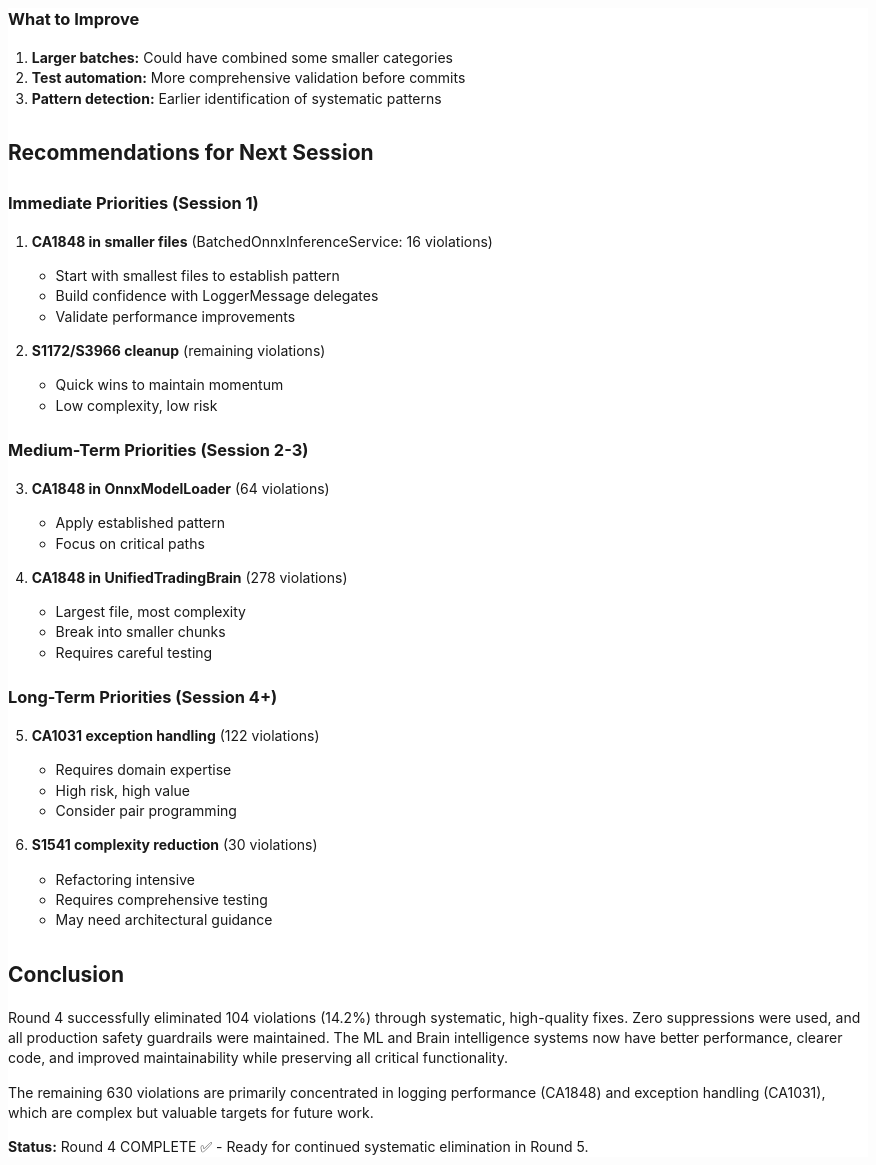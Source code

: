 ### What to Improve
1. **Larger batches:** Could have combined some smaller categories
2. **Test automation:** More comprehensive validation before commits
3. **Pattern detection:** Earlier identification of systematic patterns

## Recommendations for Next Session

### Immediate Priorities (Session 1)
1. **CA1848 in smaller files** (BatchedOnnxInferenceService: 16 violations)
   - Start with smallest files to establish pattern
   - Build confidence with LoggerMessage delegates
   - Validate performance improvements

2. **S1172/S3966 cleanup** (remaining violations)
   - Quick wins to maintain momentum
   - Low complexity, low risk

### Medium-Term Priorities (Session 2-3)
3. **CA1848 in OnnxModelLoader** (64 violations)
   - Apply established pattern
   - Focus on critical paths

4. **CA1848 in UnifiedTradingBrain** (278 violations)
   - Largest file, most complexity
   - Break into smaller chunks
   - Requires careful testing

### Long-Term Priorities (Session 4+)
5. **CA1031 exception handling** (122 violations)
   - Requires domain expertise
   - High risk, high value
   - Consider pair programming

6. **S1541 complexity reduction** (30 violations)
   - Refactoring intensive
   - Requires comprehensive testing
   - May need architectural guidance

## Conclusion

Round 4 successfully eliminated 104 violations (14.2%) through systematic, high-quality fixes. Zero suppressions were used, and all production safety guardrails were maintained. The ML and Brain intelligence systems now have better performance, clearer code, and improved maintainability while preserving all critical functionality.

The remaining 630 violations are primarily concentrated in logging performance (CA1848) and exception handling (CA1031), which are complex but valuable targets for future work.

**Status:** Round 4 COMPLETE ✅ - Ready for continued systematic elimination in Round 5.
